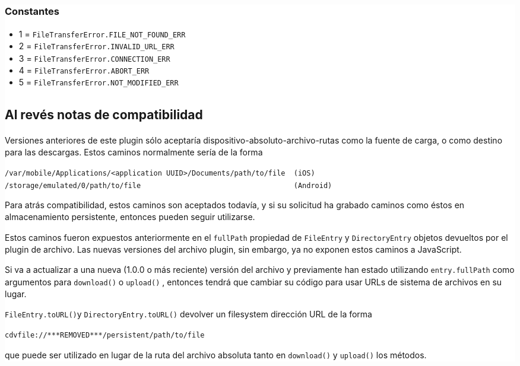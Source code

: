 ### Constantes

  * 1 = `FileTransferError.FILE_NOT_FOUND_ERR`
  * 2 = `FileTransferError.INVALID_URL_ERR`
  * 3 = `FileTransferError.CONNECTION_ERR`
  * 4 = `FileTransferError.ABORT_ERR`
  * 5 = `FileTransferError.NOT_MODIFIED_ERR`

## Al revés notas de compatibilidad

Versiones anteriores de este plugin sólo aceptaría dispositivo-absoluto-archivo-rutas como la fuente de carga, o como destino para las descargas. Estos caminos normalmente sería de la forma

    /var/mobile/Applications/<application UUID>/Documents/path/to/file  (iOS)
    /storage/emulated/0/path/to/file                                    (Android)
    

Para atrás compatibilidad, estos caminos son aceptados todavía, y si su solicitud ha grabado caminos como éstos en almacenamiento persistente, entonces pueden seguir utilizarse.

Estos caminos fueron expuestos anteriormente en el `fullPath` propiedad de `FileEntry` y `DirectoryEntry` objetos devueltos por el plugin de archivo. Las nuevas versiones del archivo plugin, sin embargo, ya no exponen estos caminos a JavaScript.

Si va a actualizar a una nueva (1.0.0 o más reciente) versión del archivo y previamente han estado utilizando `entry.fullPath` como argumentos para `download()` o `upload()` , entonces tendrá que cambiar su código para usar URLs de sistema de archivos en su lugar.

`FileEntry.toURL()`y `DirectoryEntry.toURL()` devolver un filesystem dirección URL de la forma

    cdvfile://***REMOVED***/persistent/path/to/file
    

que puede ser utilizado en lugar de la ruta del archivo absoluta tanto en `download()` y `upload()` los métodos.